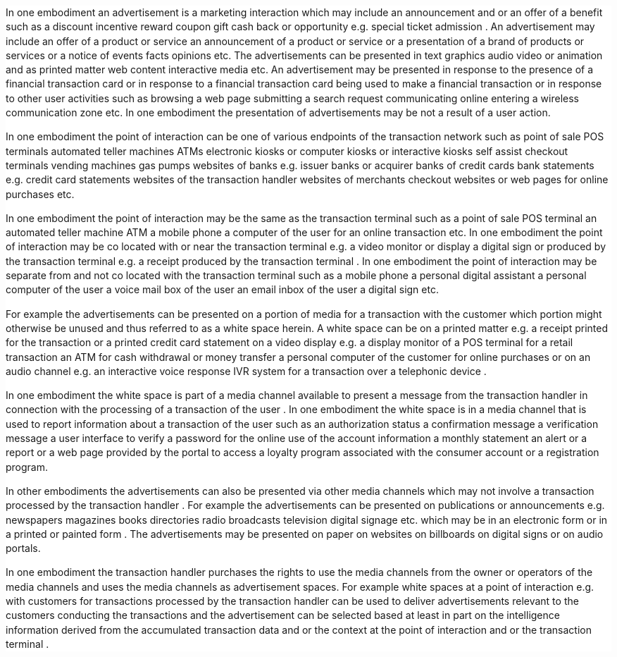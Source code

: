 In one embodiment an advertisement is a marketing interaction which may include an announcement and or an offer of a benefit such as a discount incentive reward coupon gift cash back or opportunity e.g. special ticket admission . An advertisement may include an offer of a product or service an announcement of a product or service or a presentation of a brand of products or services or a notice of events facts opinions etc. The advertisements can be presented in text graphics audio video or animation and as printed matter web content interactive media etc. An advertisement may be presented in response to the presence of a financial transaction card or in response to a financial transaction card being used to make a financial transaction or in response to other user activities such as browsing a web page submitting a search request communicating online entering a wireless communication zone etc. In one embodiment the presentation of advertisements may be not a result of a user action.

In one embodiment the point of interaction can be one of various endpoints of the transaction network such as point of sale POS terminals automated teller machines ATMs electronic kiosks or computer kiosks or interactive kiosks self assist checkout terminals vending machines gas pumps websites of banks e.g. issuer banks or acquirer banks of credit cards bank statements e.g. credit card statements websites of the transaction handler websites of merchants checkout websites or web pages for online purchases etc.

In one embodiment the point of interaction may be the same as the transaction terminal such as a point of sale POS terminal an automated teller machine ATM a mobile phone a computer of the user for an online transaction etc. In one embodiment the point of interaction may be co located with or near the transaction terminal e.g. a video monitor or display a digital sign or produced by the transaction terminal e.g. a receipt produced by the transaction terminal . In one embodiment the point of interaction may be separate from and not co located with the transaction terminal such as a mobile phone a personal digital assistant a personal computer of the user a voice mail box of the user an email inbox of the user a digital sign etc.

For example the advertisements can be presented on a portion of media for a transaction with the customer which portion might otherwise be unused and thus referred to as a white space herein. A white space can be on a printed matter e.g. a receipt printed for the transaction or a printed credit card statement on a video display e.g. a display monitor of a POS terminal for a retail transaction an ATM for cash withdrawal or money transfer a personal computer of the customer for online purchases or on an audio channel e.g. an interactive voice response IVR system for a transaction over a telephonic device .

In one embodiment the white space is part of a media channel available to present a message from the transaction handler in connection with the processing of a transaction of the user . In one embodiment the white space is in a media channel that is used to report information about a transaction of the user such as an authorization status a confirmation message a verification message a user interface to verify a password for the online use of the account information a monthly statement an alert or a report or a web page provided by the portal to access a loyalty program associated with the consumer account or a registration program.

In other embodiments the advertisements can also be presented via other media channels which may not involve a transaction processed by the transaction handler . For example the advertisements can be presented on publications or announcements e.g. newspapers magazines books directories radio broadcasts television digital signage etc. which may be in an electronic form or in a printed or painted form . The advertisements may be presented on paper on websites on billboards on digital signs or on audio portals.

In one embodiment the transaction handler purchases the rights to use the media channels from the owner or operators of the media channels and uses the media channels as advertisement spaces. For example white spaces at a point of interaction e.g. with customers for transactions processed by the transaction handler can be used to deliver advertisements relevant to the customers conducting the transactions and the advertisement can be selected based at least in part on the intelligence information derived from the accumulated transaction data and or the context at the point of interaction and or the transaction terminal .
